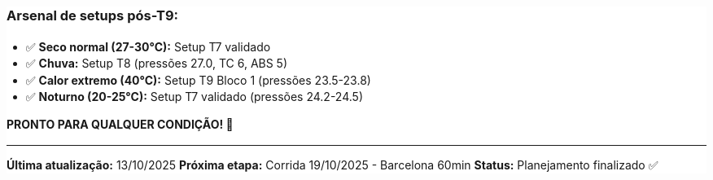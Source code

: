 ### Arsenal de setups pós-T9:
- ✅ **Seco normal (27-30°C):** Setup T7 validado
- ✅ **Chuva:** Setup T8 (pressões 27.0, TC 6, ABS 5)
- ✅ **Calor extremo (40°C):** Setup T9 Bloco 1 (pressões 23.5-23.8)
- ✅ **Noturno (20-25°C):** Setup T7 validado (pressões 24.2-24.5)

**PRONTO PARA QUALQUER CONDIÇÃO! 🏁**

---

**Última atualização:** 13/10/2025
**Próxima etapa:** Corrida 19/10/2025 - Barcelona 60min
**Status:** Planejamento finalizado ✅
